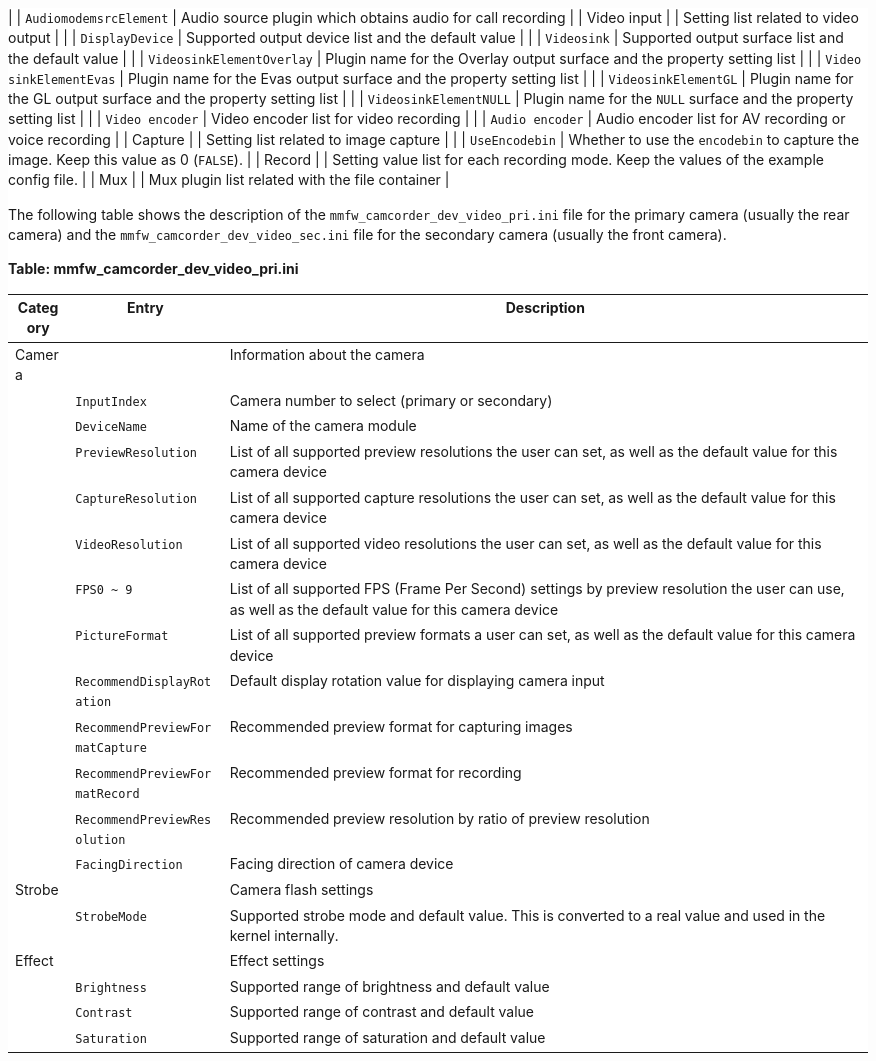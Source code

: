 |             | `AudiomodemsrcElement`        | Audio source plugin which obtains audio for call recording |
| Video input |                               | Setting list related to video output     |
|             | `DisplayDevice`               | Supported output device list and the default value |
|             | `Videosink`                   | Supported output surface list and the default value |
|             | `VideosinkElementOverlay`     | Plugin name for the Overlay output surface and the property setting list |
|             | `VideosinkElementEvas`        | Plugin name for the Evas output surface and the property setting list |
|             | `VideosinkElementGL`          | Plugin name for the GL output surface and the property setting list |
|             | `VideosinkElementNULL`        | Plugin name for the `NULL` surface and the property setting list |
|             | `Video encoder`               | Video encoder list for video recording   |
|             | `Audio encoder`               | Audio encoder list for AV recording or voice recording |
| Capture     |                               | Setting list related to image capture    |
|             | `UseEncodebin`                | Whether to use the `encodebin` to capture the image. Keep this value as 0 (`FALSE`). |
| Record      |                               | Setting value list for each recording mode. Keep the values of the example config file. |
| Mux         |                               | Mux plugin list related with the file container |

The following table shows the description of the `mmfw_camcorder_dev_video_pri.ini` file for the primary camera (usually the rear camera) and the `mmfw_camcorder_dev_video_sec.ini` file for the secondary camera (usually the front camera).

**Table: mmfw_camcorder_dev_video_pri.ini**

| Category   | Entry                           | Description                              |
| ---------- | ------------------------------- | ---------------------------------------- |
| Camera     |                                 | Information about the camera             |
|            | `InputIndex`                    | Camera number to select (primary or secondary) |
|            | `DeviceName`                    | Name of the camera module                |
|            | `PreviewResolution`             | List of all supported preview resolutions the user can set, as well as the default value for this camera device |
|            | `CaptureResolution`             | List of all supported capture resolutions the user can set, as well as the default value for this camera device |
|            | `VideoResolution`               | List of all supported video resolutions the user can set, as well as the default value for this camera device |
|            | `FPS0 ~ 9`                      | List of all supported FPS (Frame Per Second) settings by preview resolution the user can use, as well as the default value for this camera device |
|            | `PictureFormat`                 | List of all supported preview formats a user can set, as well as the default value for this camera device |
|            | `RecommendDisplayRotation`      | Default display rotation value for displaying camera input |
|            | `RecommendPreviewFormatCapture` | Recommended preview format for capturing images |
|            | `RecommendPreviewFormatRecord`  | Recommended preview format for recording |
|            | `RecommendPreviewResolution`    | Recommended preview resolution by ratio of preview resolution |
|            | `FacingDirection`               | Facing direction of camera device        |
| Strobe     |                                 | Camera flash settings                    |
|            | `StrobeMode`                    | Supported strobe mode and default value. This is converted to a real value and used in the kernel internally. |
| Effect     |                                 | Effect settings                          |
|            | `Brightness`                    | Supported range of brightness and default value |
|            | `Contrast`                      | Supported range of contrast and default value |
|            | `Saturation`                    | Supported range of saturation and default value |